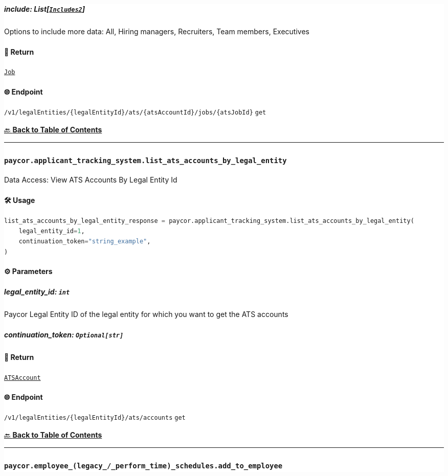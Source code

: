 ##### include: List[[`Includes2`](./paycor_python_sdk/type/includes2.py)]<a id="include-listincludes2paycor_python_sdktypeincludes2py"></a>

Options to include more data: All, Hiring managers, Recruiters, Team members, Executives

#### 🔄 Return<a id="🔄-return"></a>

[`Job`](./paycor_python_sdk/pydantic/job.py)

#### 🌐 Endpoint<a id="🌐-endpoint"></a>

`/v1/legalEntities/{legalEntityId}/ats/{atsAccountId}/jobs/{atsJobId}` `get`

[🔙 **Back to Table of Contents**](#table-of-contents)

---

### `paycor.applicant_tracking_system.list_ats_accounts_by_legal_entity`<a id="paycorapplicant_tracking_systemlist_ats_accounts_by_legal_entity"></a>

Data Access: View ATS Accounts By Legal Entity Id

#### 🛠️ Usage<a id="🛠️-usage"></a>

```python
list_ats_accounts_by_legal_entity_response = paycor.applicant_tracking_system.list_ats_accounts_by_legal_entity(
    legal_entity_id=1,
    continuation_token="string_example",
)
```

#### ⚙️ Parameters<a id="⚙️-parameters"></a>

##### legal_entity_id: `int`<a id="legal_entity_id-int"></a>

Paycor Legal Entity ID of the legal entity for which you want to get the ATS accounts

##### continuation_token: `Optional[str]`<a id="continuation_token-optionalstr"></a>

#### 🔄 Return<a id="🔄-return"></a>

[`ATSAccount`](./paycor_python_sdk/pydantic/ats_account.py)

#### 🌐 Endpoint<a id="🌐-endpoint"></a>

`/v1/legalEntities/{legalEntityId}/ats/accounts` `get`

[🔙 **Back to Table of Contents**](#table-of-contents)

---

### `paycor.employee_(legacy_/_perform_time)_schedules.add_to_employee`<a id="paycoremployee_legacy__perform_time_schedulesadd_to_employee"></a>
